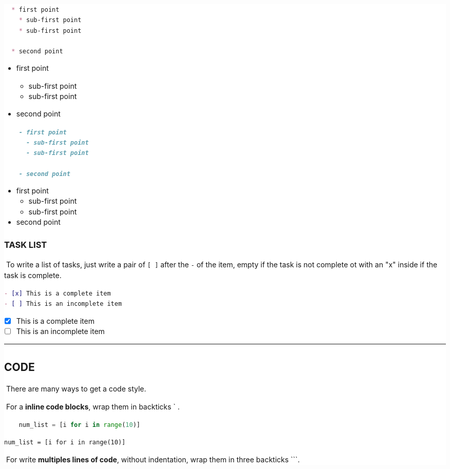 ```markdown
  * first point
    * sub-first point
    * sub-first point

  * second point
```
* first point
	* sub-first point
	* sub-first point
	
* second point

  

```markdown
    - first point
      - sub-first point
      - sub-first point 

    - second point
```
- first point
  - sub-first point
  - sub-first point 
- second point



### TASK LIST

​	To write a list of tasks, just write a pair of  `[ ]`  after the  `-` of the item, empty if the task is not complete ot with an "x" inside if the task is complete.

```markdown
- [x] This is a complete item
- [ ] This is an incomplete item
```

- [x] This is a complete item
- [ ] This is an incomplete item

---



## CODE

​	There are many ways to get a code style. 

​	For a **inline code blocks**, wrap them in backticks   `   .

```python
	num_list = [i for i in range(10)]
```
`num_list = [i for i in range(10)]`

​	For write **multiples lines of code**, without indentation, wrap them in three backticks ```.


[^1]: Here is the **text** of the first ***\*first_footnote\****. 
[^fn]: Here is the **text** of the second ***\*second_footnote\****.